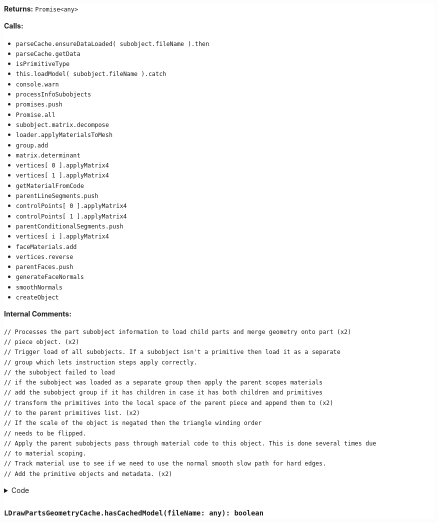**Returns:** `Promise<any>`

**Calls:**

- `parseCache.ensureDataLoaded( subobject.fileName ).then`
- `parseCache.getData`
- `isPrimitiveType`
- `this.loadModel( subobject.fileName ).catch`
- `console.warn`
- `processInfoSubobjects`
- `promises.push`
- `Promise.all`
- `subobject.matrix.decompose`
- `loader.applyMaterialsToMesh`
- `group.add`
- `matrix.determinant`
- `vertices[ 0 ].applyMatrix4`
- `vertices[ 1 ].applyMatrix4`
- `getMaterialFromCode`
- `parentLineSegments.push`
- `controlPoints[ 0 ].applyMatrix4`
- `controlPoints[ 1 ].applyMatrix4`
- `parentConditionalSegments.push`
- `vertices[ i ].applyMatrix4`
- `faceMaterials.add`
- `vertices.reverse`
- `parentFaces.push`
- `generateFaceNormals`
- `smoothNormals`
- `createObject`

**Internal Comments:**
```
// Processes the part subobject information to load child parts and merge geometry onto part (x2)
// piece object. (x2)
// Trigger load of all subobjects. If a subobject isn't a primitive then load it as a separate
// group which lets instruction steps apply correctly.
// the subobject failed to load
// if the subobject was loaded as a separate group then apply the parent scopes materials
// add the subobject group if it has children in case it has both children and primitives
// transform the primitives into the local space of the parent piece and append them to (x2)
// to the parent primitives list. (x2)
// If the scale of the object is negated then the triangle winding order
// needs to be flipped.
// Apply the parent subobjects pass through material code to this object. This is done several times due
// to material scoping.
// Track material use to see if we need to use the normal smooth slow path for hard edges.
// Add the primitive objects and metadata. (x2)
```

<details><summary>Code</summary></details>

### `LDrawPartsGeometryCache.hasCachedModel(fileName: any): boolean`
